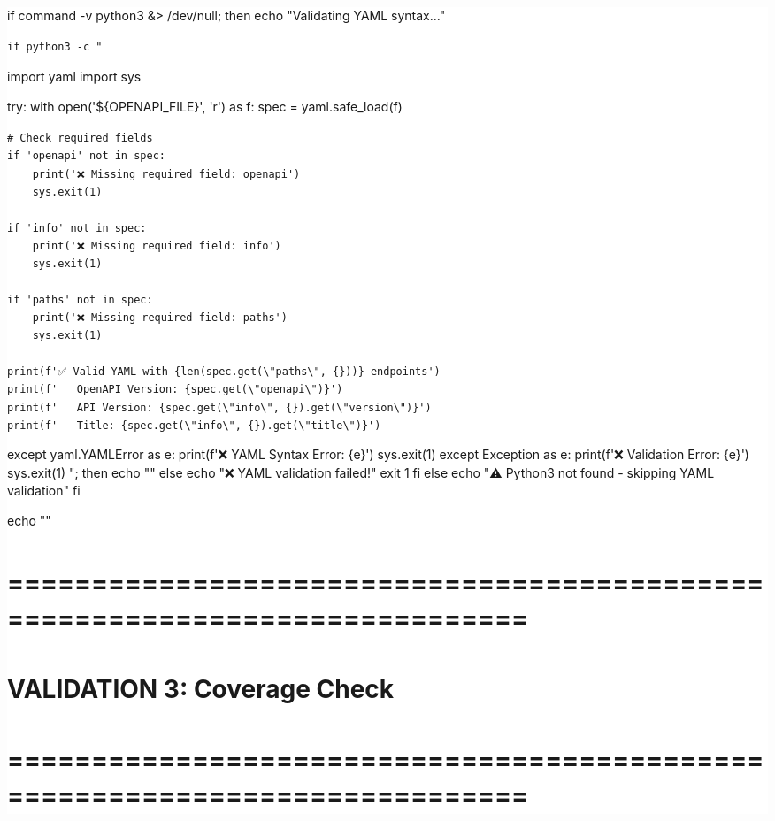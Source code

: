 if command -v python3 &> /dev/null; then
    echo "Validating YAML syntax..."
    
    if python3 -c "
import yaml
import sys

try:
    with open('${OPENAPI_FILE}', 'r') as f:
        spec = yaml.safe_load(f)
    
    # Check required fields
    if 'openapi' not in spec:
        print('❌ Missing required field: openapi')
        sys.exit(1)
    
    if 'info' not in spec:
        print('❌ Missing required field: info')
        sys.exit(1)
    
    if 'paths' not in spec:
        print('❌ Missing required field: paths')
        sys.exit(1)
    
    print(f'✅ Valid YAML with {len(spec.get(\"paths\", {}))} endpoints')
    print(f'   OpenAPI Version: {spec.get(\"openapi\")}')
    print(f'   API Version: {spec.get(\"info\", {}).get(\"version\")}')
    print(f'   Title: {spec.get(\"info\", {}).get(\"title\")}')
    
except yaml.YAMLError as e:
    print(f'❌ YAML Syntax Error: {e}')
    sys.exit(1)
except Exception as e:
    print(f'❌ Validation Error: {e}')
    sys.exit(1)
"; then
        echo ""
    else
        echo "❌ YAML validation failed!"
        exit 1
    fi
else
    echo "⚠️  Python3 not found - skipping YAML validation"
fi

echo ""

# ============================================================================
# VALIDATION 3: Coverage Check
# ============================================================================
